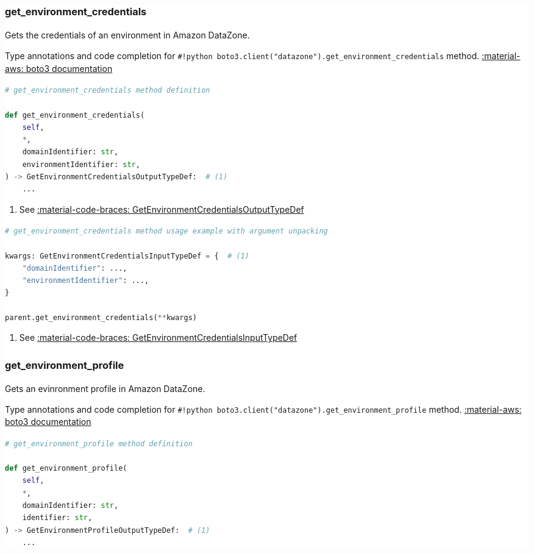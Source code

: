 ### get\_environment\_credentials

Gets the credentials of an environment in Amazon DataZone.

Type annotations and code completion for `#!python boto3.client("datazone").get_environment_credentials` method.
[:material-aws: boto3 documentation](https://boto3.amazonaws.com/v1/documentation/api/latest/reference/services/datazone/client/get_environment_credentials.html)

```python
# get_environment_credentials method definition

def get_environment_credentials(
    self,
    *,
    domainIdentifier: str,
    environmentIdentifier: str,
) -> GetEnvironmentCredentialsOutputTypeDef:  # (1)
    ...
```

1. See [:material-code-braces: GetEnvironmentCredentialsOutputTypeDef](./type_defs.md#getenvironmentcredentialsoutputtypedef)


```python
# get_environment_credentials method usage example with argument unpacking

kwargs: GetEnvironmentCredentialsInputTypeDef = {  # (1)
    "domainIdentifier": ...,
    "environmentIdentifier": ...,
}

parent.get_environment_credentials(**kwargs)
```

1. See [:material-code-braces: GetEnvironmentCredentialsInputTypeDef](./type_defs.md#getenvironmentcredentialsinputtypedef)

### get\_environment\_profile

Gets an evinronment profile in Amazon DataZone.

Type annotations and code completion for `#!python boto3.client("datazone").get_environment_profile` method.
[:material-aws: boto3 documentation](https://boto3.amazonaws.com/v1/documentation/api/latest/reference/services/datazone/client/get_environment_profile.html)

```python
# get_environment_profile method definition

def get_environment_profile(
    self,
    *,
    domainIdentifier: str,
    identifier: str,
) -> GetEnvironmentProfileOutputTypeDef:  # (1)
    ...
```

